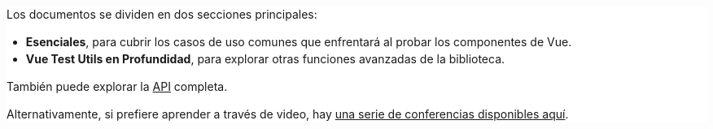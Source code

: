 Los documentos se dividen en dos secciones principales:

- **Esenciales**, para cubrir los casos de uso comunes que enfrentará al probar los componentes de Vue.
- **Vue Test Utils en Profundidad**, para explorar otras funciones avanzadas de la biblioteca.

También puede explorar la [API](https://test-utils.vuejs.org/api/) completa.

Alternativamente, si prefiere aprender a través de video, hay [una serie de conferencias disponibles aquí](https://www.youtube.com/playlist?list=PLC2LZCNWKL9ahK1IoODqYxKu5aA9T5IOA).

